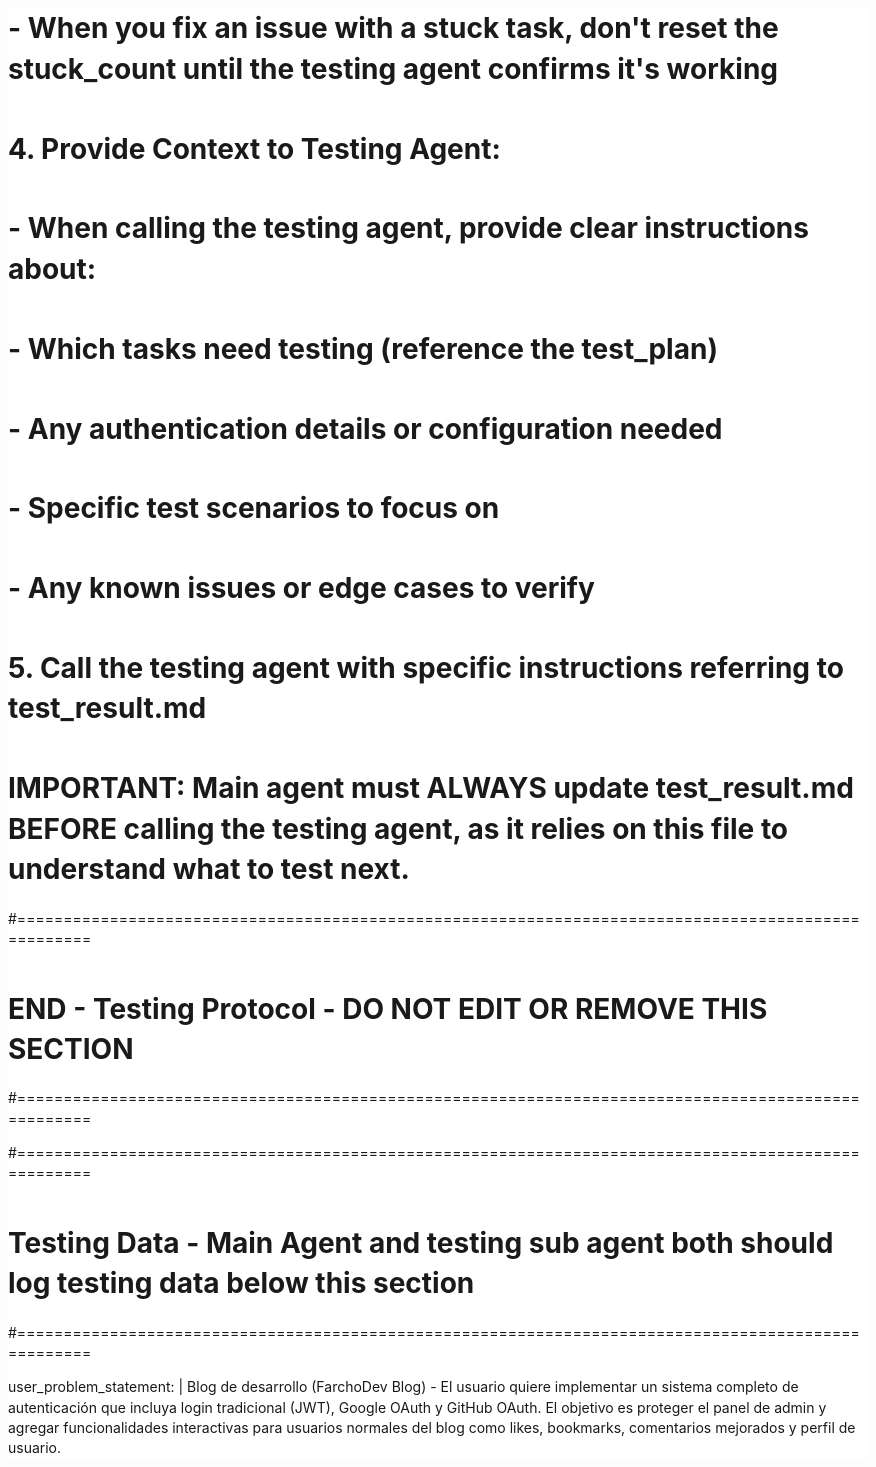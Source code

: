 #    - When you fix an issue with a stuck task, don't reset the stuck_count until the testing agent confirms it's working
#
# 4. Provide Context to Testing Agent:
#    - When calling the testing agent, provide clear instructions about:
#      - Which tasks need testing (reference the test_plan)
#      - Any authentication details or configuration needed
#      - Specific test scenarios to focus on
#      - Any known issues or edge cases to verify
#
# 5. Call the testing agent with specific instructions referring to test_result.md
#
# IMPORTANT: Main agent must ALWAYS update test_result.md BEFORE calling the testing agent, as it relies on this file to understand what to test next.

#====================================================================================================
# END - Testing Protocol - DO NOT EDIT OR REMOVE THIS SECTION
#====================================================================================================



#====================================================================================================
# Testing Data - Main Agent and testing sub agent both should log testing data below this section
#====================================================================================================

user_problem_statement: |
  Blog de desarrollo (FarchoDev Blog) - El usuario quiere implementar un sistema completo de autenticación
  que incluya login tradicional (JWT), Google OAuth y GitHub OAuth. El objetivo es proteger el panel de admin
  y agregar funcionalidades interactivas para usuarios normales del blog como likes, bookmarks, comentarios
  mejorados y perfil de usuario.

